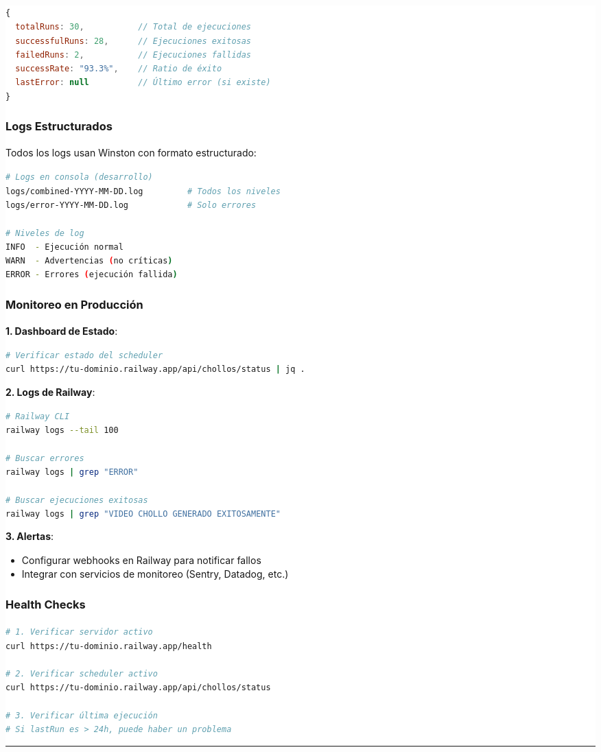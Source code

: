 ```javascript
{
  totalRuns: 30,           // Total de ejecuciones
  successfulRuns: 28,      // Ejecuciones exitosas
  failedRuns: 2,           // Ejecuciones fallidas
  successRate: "93.3%",    // Ratio de éxito
  lastError: null          // Último error (si existe)
}
```

### Logs Estructurados

Todos los logs usan Winston con formato estructurado:

```bash
# Logs en consola (desarrollo)
logs/combined-YYYY-MM-DD.log         # Todos los niveles
logs/error-YYYY-MM-DD.log            # Solo errores

# Niveles de log
INFO  - Ejecución normal
WARN  - Advertencias (no críticas)
ERROR - Errores (ejecución fallida)
```

### Monitoreo en Producción

**1. Dashboard de Estado**:

```bash
# Verificar estado del scheduler
curl https://tu-dominio.railway.app/api/chollos/status | jq .
```

**2. Logs de Railway**:

```bash
# Railway CLI
railway logs --tail 100

# Buscar errores
railway logs | grep "ERROR"

# Buscar ejecuciones exitosas
railway logs | grep "VIDEO CHOLLO GENERADO EXITOSAMENTE"
```

**3. Alertas**:

- Configurar webhooks en Railway para notificar fallos
- Integrar con servicios de monitoreo (Sentry, Datadog, etc.)

### Health Checks

```bash
# 1. Verificar servidor activo
curl https://tu-dominio.railway.app/health

# 2. Verificar scheduler activo
curl https://tu-dominio.railway.app/api/chollos/status

# 3. Verificar última ejecución
# Si lastRun es > 24h, puede haber un problema
```

---